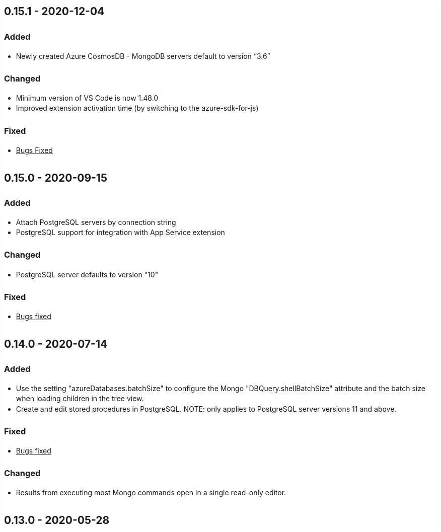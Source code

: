 ## 0.15.1 - 2020-12-04

### Added

- Newly created Azure CosmosDB - MongoDB servers default to version “3.6”

### Changed

- Minimum version of VS Code is now 1.48.0
- Improved extension activation time (by switching to the azure-sdk-for-js)

### Fixed

- [Bugs Fixed](https://github.com/microsoft/vscode-cosmosdb/milestone/25?closed=1)

## 0.15.0 - 2020-09-15

### Added

- Attach PostgreSQL servers by connection string
- PostgreSQL support for integration with App Service extension

### Changed

- PostgreSQL server defaults to version "10"

### Fixed

- [Bugs fixed](https://github.com/microsoft/vscode-cosmosdb/issues?q=is%3Aissue+milestone%3A0.15.0+is%3Aclosed)

## 0.14.0 - 2020-07-14

### Added

- Use the setting "azureDatabases.batchSize" to configure the Mongo "DBQuery.shellBatchSize" attribute and the batch size when loading children in the tree view.
- Create and edit stored procedures in PostgreSQL. NOTE: only applies to PostgreSQL server versions 11 and above.

### Fixed

- [Bugs fixed](https://github.com/microsoft/vscode-cosmosdb/issues?q=is%3Aissue+milestone%3A0.14.0+is%3Aclosed)

### Changed

- Results from executing most Mongo commands open in a single read-only editor.

## 0.13.0 - 2020-05-28
